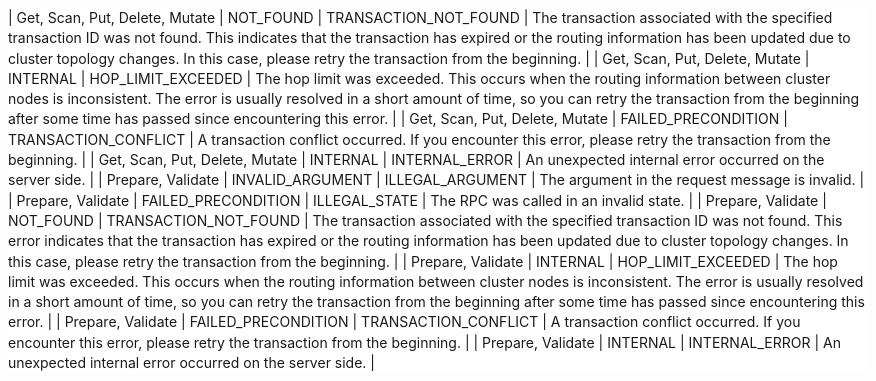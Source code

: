 | Get, Scan, Put, Delete, Mutate | NOT_FOUND           | TRANSACTION_NOT_FOUND      | The transaction associated with the specified transaction ID was not found. This indicates that the transaction has expired or the routing information has been updated due to cluster topology changes. In this case, please retry the transaction from the beginning.                                                                                                                                                                                                                                                 |
| Get, Scan, Put, Delete, Mutate | INTERNAL            | HOP_LIMIT_EXCEEDED         | The hop limit was exceeded. This occurs when the routing information between cluster nodes is inconsistent. The error is usually resolved in a short amount of time, so you can retry the transaction from the beginning after some time has passed since encountering this error.                                                                                                                                                                                                                                      |
| Get, Scan, Put, Delete, Mutate | FAILED_PRECONDITION | TRANSACTION_CONFLICT       | A transaction conflict occurred. If you encounter this error, please retry the transaction from the beginning.                                                                                                                                                                                                                                                                                                                                                                                                          |
| Get, Scan, Put, Delete, Mutate | INTERNAL            | INTERNAL_ERROR             | An unexpected internal error occurred on the server side.                                                                                                                                                                                                                                                                                                                                                                                                                                                               |
| Prepare, Validate              | INVALID_ARGUMENT    | ILLEGAL_ARGUMENT           | The argument in the request message is invalid.                                                                                                                                                                                                                                                                                                                                                                                                                                                                         |
| Prepare, Validate              | FAILED_PRECONDITION | ILLEGAL_STATE              | The RPC was called in an invalid state.                                                                                                                                                                                                                                                                                                                                                                                                                                                                                 |
| Prepare, Validate              | NOT_FOUND           | TRANSACTION_NOT_FOUND      | The transaction associated with the specified transaction ID was not found. This error indicates that the transaction has expired or the routing information has been updated due to cluster topology changes. In this case, please retry the transaction from the beginning.                                                                                                                                                                                                                                           |
| Prepare, Validate              | INTERNAL            | HOP_LIMIT_EXCEEDED         | The hop limit was exceeded. This occurs when the routing information between cluster nodes is inconsistent. The error is usually resolved in a short amount of time, so you can retry the transaction from the beginning after some time has passed since encountering this error.                                                                                                                                                                                                                                      |
| Prepare, Validate              | FAILED_PRECONDITION | TRANSACTION_CONFLICT       | A transaction conflict occurred. If you encounter this error, please retry the transaction from the beginning.                                                                                                                                                                                                                                                                                                                                                                                                          |
| Prepare, Validate              | INTERNAL            | INTERNAL_ERROR             | An unexpected internal error occurred on the server side.                                                                                                                                                                                                                                                                                                                                                                                                                                                               |